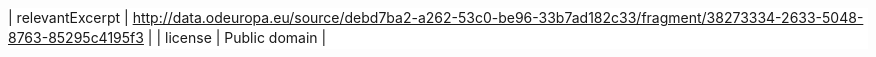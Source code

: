 | relevantExcerpt | http://data.odeuropa.eu/source/debd7ba2-a262-53c0-be96-33b7ad182c33/fragment/38273334-2633-5048-8763-85295c4195f3 |
| license | Public domain |
